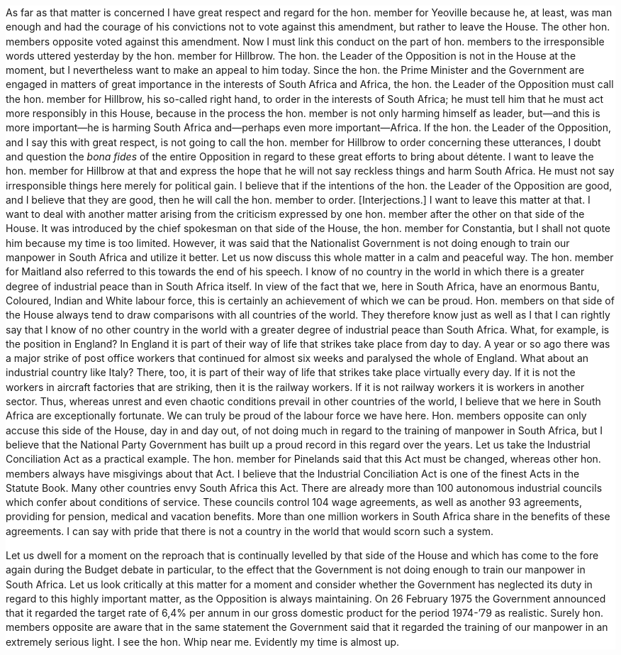 <p>As far as that matter is concerned I have great respect and regard for the hon. member for Yeoville because he, at least, was man enough and had the courage of his convictions not to vote against this amendment, but rather to leave the House. The other hon. members opposite voted against this amendment. Now I must link this conduct on the part of hon. members to the irresponsible words uttered yesterday by the hon. member for Hillbrow. The hon. the Leader of the Opposition is not in the House at the moment, but I nevertheless want to make an appeal to him today. Since the hon. the Prime Minister and the Government are engaged in matters of great importance in the interests of South Africa and Africa, the hon. the Leader of the Opposition must call the hon. member for Hillbrow, his so-called right hand, to order in the interests of South Africa; he must tell him that he must act more responsibly in this House, because in the process the hon. member is not only harming himself as leader, but&#x2014;and this is more important&#x2014;he is harming South Africa and&#x2014;perhaps even more important&#x2014;Africa. If the hon. the Leader of the Opposition, and I say this with great respect, is not going to call the hon. member for Hillbrow to order concerning these utterances, I doubt and question the <i>bona fides</i> of the entire Opposition in regard to these great efforts to bring about d&#x00E9;tente. I want to leave the hon. member for Hillbrow at that and express the hope that he will not say reckless things and harm South Africa. He must not say irresponsible things here merely for political gain. I believe that if the intentions of the hon. the Leader of the Opposition are good, and I believe that they are good, then he will call the hon. member to order. [Interjections.] I want to leave this matter at that. I want to deal with another matter arising from the criticism expressed by one hon. member after the other on that side of the House. It was introduced by the chief spokesman on that side of the House, the hon. member for Constantia, but I shall not quote him because my time is too limited. However, it was said that the Nationalist Government is not doing enough to train our manpower in South Africa and utilize it better. Let us now discuss this whole matter in a calm and peaceful way. The hon. member for Maitland also referred to this towards the end of his speech. I know of no country in the world in which there is a greater degree of industrial peace than in South Africa itself. In view of the fact that we, here in South Africa, have an enormous Bantu, Coloured, Indian and White labour force, this is certainly an achievement of which we can be proud. Hon. members on that side of the House always tend to draw comparisons with all countries of the world. They therefore know just as well as I that I can rightly say that I know of no other country in the world with a greater degree of industrial peace than South Africa. What, for example, is the position in England&#x003F; In England it is part of their way of life that strikes take place from day to day. A year or so ago there was a major strike of post office workers that continued for almost six weeks and paralysed the whole of England. What about an industrial country like Italy&#x003F; There, too, it is part of their way of life that strikes take place virtually every day. If it is not the workers in aircraft factories that are striking, then it is the railway workers. If it is not railway workers it is workers in another sector. Thus, whereas unrest and even chaotic conditions prevail in other countries of the world, I believe that we here in South Africa are exceptionally fortunate. We can truly be proud of the labour force we have here. Hon. members opposite can only accuse this side of the House, day in and day out, of not doing much in regard to the training of manpower in South Africa, but I believe that the National Party Government has built up a proud record in this regard over the years. Let us take the Industrial Conciliation Act as a practical example. The hon. member for Pinelands said that this Act must be changed, whereas other hon. members always have misgivings about that Act. I believe that the Industrial Conciliation Act is one of the finest Acts in the Statute Book. Many other countries envy South Africa this Act. There are already more than 100 autonomous industrial councils which confer about conditions of service. These councils control 104 wage agreements, as well as another 93 agreements, providing for pension, medical and vacation benefits. More than one million workers in South Africa share in the benefits of these agreements. I can say with pride that there is not a country in the world that would scorn such a system.</p>

<p><span class="col_3951-3952" refersTo="page_0389"/>Let us dwell for a moment on the reproach that is continually levelled by that side of the House and which has come to the fore again during the Budget debate in particular, to the effect that the Government is not doing enough to train our manpower in South Africa. Let us look critically at this matter for a moment and consider whether the Government has neglected its duty in regard to this highly important matter, as the Opposition is always maintaining. On 26 February 1975 the Government announced that it regarded the target rate of 6,4% per annum in our gross domestic product for the period 1974-&#x2019;79 as realistic. Surely hon. members opposite are aware that in the same statement the Government said that it regarded the training of our manpower in an extremely serious light. I see the hon. Whip near me. Evidently my time is almost up.</p>
